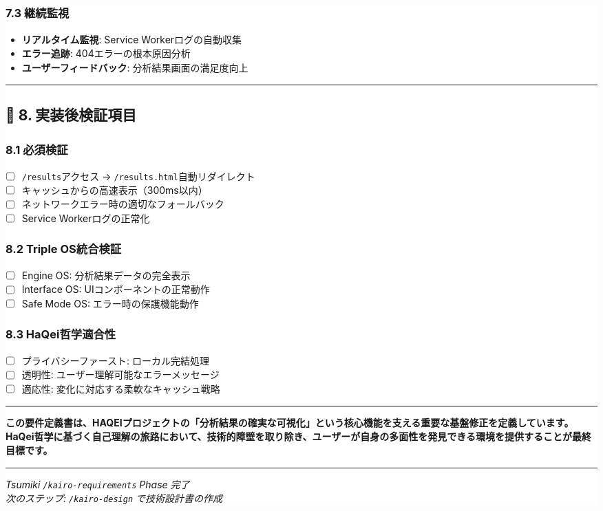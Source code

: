 ### 7.3 継続監視
- **リアルタイム監視**: Service Workerログの自動収集
- **エラー追跡**: 404エラーの根本原因分析
- **ユーザーフィードバック**: 分析結果画面の満足度向上

---

## 📝 8. 実装後検証項目

### 8.1 必須検証
- [ ] `/results`アクセス → `/results.html`自動リダイレクト
- [ ] キャッシュからの高速表示（300ms以内）
- [ ] ネットワークエラー時の適切なフォールバック
- [ ] Service Workerログの正常化

### 8.2 Triple OS統合検証
- [ ] Engine OS: 分析結果データの完全表示
- [ ] Interface OS: UIコンポーネントの正常動作
- [ ] Safe Mode OS: エラー時の保護機能動作

### 8.3 HaQei哲学適合性
- [ ] プライバシーファースト: ローカル完結処理
- [ ] 透明性: ユーザー理解可能なエラーメッセージ
- [ ] 適応性: 変化に対応する柔軟なキャッシュ戦略

---

**この要件定義書は、HAQEIプロジェクトの「分析結果の確実な可視化」という核心機能を支える重要な基盤修正を定義しています。HaQei哲学に基づく自己理解の旅路において、技術的障壁を取り除き、ユーザーが自身の多面性を発見できる環境を提供することが最終目標です。**

---

*Tsumiki `/kairo-requirements` Phase 完了*  
*次のステップ: `/kairo-design` で技術設計書の作成*